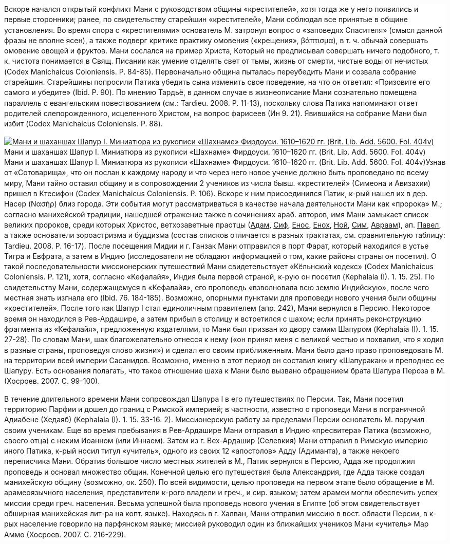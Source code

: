 Вскоре начался открытый конфликт Мани c руководством общины «крестителей», хотя тогда же у него появились и первые сторонники; ранее, по свидетельству старейшин «крестителей», Мани соблюдал все принятые в общине установления. Во время спора с «крестителями» основатель М. затронул вопрос о «заповедях Спасителя» (смысл данной фразы не вполне ясен), а также подверг критике практику омовения («крещения», βάπτισμα), в т. ч. обычай совершать омовение овощей и фруктов. Мани сослался на пример Христа, Который не предписывал совершать ничего подобного, т. к. чистота понимается в Свящ. Писании как умение отделять свет от тьмы, жизнь от смерти, чистые воды от нечистых (Codex Manichaicus Coloniensis. P. 84-85). Первоначально община пыталась переубедить Мани и созвала собрание старейшин. Старейшины попросили Патика убедить сына изменить свое поведение, на что он ответил: «Призовите его самого и убедите» (Ibid. P. 90). По мнению Тардьё, в данном случае в жизнеописание Мани сознательно помещена параллель с евангельским повествованием (см.: Tardieu. 2008. P. 11-13), поскольку слова Патика напоминают ответ родителей слепорожденного, исцеленного Христом, на вопрос фарисеев (Ин 9. 21). Явившийся на собрание Мани был избит (Codex Manichaicus Coloniensis. P. 88).

[![Мани и шаханшах Шапур I. Миниатюра из рукописи «Шахнаме» Фирдоуси. 1610–1620 гг. (Brit. Lib. Add. 5600. Fol. 404v)](https://pravenc.ru/data/2020/06/21/1236348884/i200.jpg "Кликните для увеличения картинки")](https://pravenc.ru/data/2020/06/21/1236348884/i400.jpg)Мани и шаханшах Шапур I. Миниатюра из рукописи «Шахнаме» Фирдоуси. 1610–1620 гг. (Brit. Lib. Add. 5600. Fol. 404v)  
Мани и шаханшах Шапур I. Миниатюра из рукописи «Шахнаме» Фирдоуси. 1610–1620 гг. (Brit. Lib. Add. 5600. Fol. 404v)Узнав от «Сотоварища», что он послан к каждому народу и что через него новое учение должно быть проповедано по всему миру, Мани тайно оставил общину и в сопровождении 2 учеников из числа бывш. «крестителей» (Симеона и Авизахии) пришел в Ктесифон (Codex Manichaicus Coloniensis. P. 106). Вскоре к ним присоединился Патик, к-рый нашел их в дер. Насер (Νασήρ) близ города. Эти события могут рассматриваться в качестве начала деятельности Мани как «пророка» М.; согласно манихейской традиции, нашедшей отражение также в сочинениях араб. авторов, имя Мани замыкает список великих пророков, среди которых Христос, ветхозаветные праотцы ([Адам](https://pravenc.ru/text/Адам.html), [Сиф](https://pravenc.ru/text/Сиф.html), [Енос](https://pravenc.ru/text/Енос.html), [Енох](https://pravenc.ru/text/Енох.html), [Ной](https://pravenc.ru/text/Ной.html), [Сим](https://pravenc.ru/text/Сим.html), [Авраам](https://pravenc.ru/text/Авраам.html)), ап. [Павел](https://pravenc.ru/text/Павел.html), а также основатели зороастризма и буддизма (состав списков отличается в разных трактатах, см. сравнительную таблицу: Tardieu. 2008. P. 16-17). После посещения Мидии и г. Ганзак Мани отправился в порт Фарат, который находился в устье Тигра и Евфрата, а затем в Индию (исследователи не обладают информацией о том, какие районы страны он посетил). О такой последовательности миссионерских путешествий Мани свидетельствует «Кёльнский кодекс» (Codex Manichaicus Coloniensis. P. 121), хотя, согласно «Кефалайя», Индия была первой страной, к-рую он посетил (Kephalaia (I). 1. 15. 25). По свидетельству Мани, содержащемуся в «Кефалайя», его проповедь «взволновала всю землю Индийскую», после чего местная знать изгнала его (Ibid. 76. 184-185). Возможно, опорными пунктами для проповеди нового учения были общины «крестителей». После того как Шапур I стал единоличным правителем (апр. 242), Мани вернулся в Персию. Некоторое время он находился в Рев-Ардашире, а затем прибыл в столицу и встретился с шахом; если принять реконструкцию фрагмента из «Кефалайя», предложенную издателями, то Мани был призван ко двору самим Шапуром (Kephalaia (I). 1. 15. 27-28). По словам Мани, шах благожелательно отнесся к нему («он принял меня с великой честью и похвалил, что я ходил в разные страны, проповедуя слово жизни») и сделал его своим приближенным. Мани было дано право проповедовать М. на территории всей империи Сасанидов. Возможно, именно в этот период он составил книгу «Шапуракан» и преподнес ее Шапуру. Есть основания полагать, что такое отношение шаха к Мани было вызвано обращением брата Шапура Пероза в М. (Хосроев. 2007. С. 99-100).

В течение длительного времени Мани сопровождал Шапура I в его путешествиях по Персии. Так, Мани посетил территорию Парфии и дошел до границ с Римской империей; в частности, известно о проповеди Мани в пограничной Адиабене (Хедаяб) (Kephalaia (I). 1. 15. 33-16. 2). Миссионерскую работу за пределами Персии основатель М. поручил своим ученикам. Еще во время пребывания в Рев-Ардашире Мани отправил в Индию «пресвитера» Патика (возможно, своего отца) с неким Иоанном (или Иннаем). Затем из г. Вех-Ардашир (Селевкия) Мани отправил в Римскую империю иного Патика, к-рый носил титул «учитель», одного из своих 12 «апостолов» Адду (Адиманта), а также некоего переписчика Мани. Обратив большое число местных жителей в М., Патик вернулся в Персию, Адда же продолжил проповедь и основал множество общин. Конечной целью его путешествия была Александрия, где Адда также создал манихейскую общину (возможно, ок. 250). По всей видимости, целью проповеди на первом этапе было обращение в М. арамеоязычного населения, представители к-рого владели и греч., и сир. языком; затем арамеи могли обеспечить успех миссии среди греч. населения. Весьма успешной была проповедь нового учения в Египте (об этом свидетельствует обширная манихейская лит-ра на копт. языке). Находясь в г. Халван, Мани отправил миссию в вост. области Персии, в к-рых население говорило на парфянском языке; миссией руководил один из ближайших учеников Мани «учитель» Мар Аммо (Хосроев. 2007. С. 216-229).
